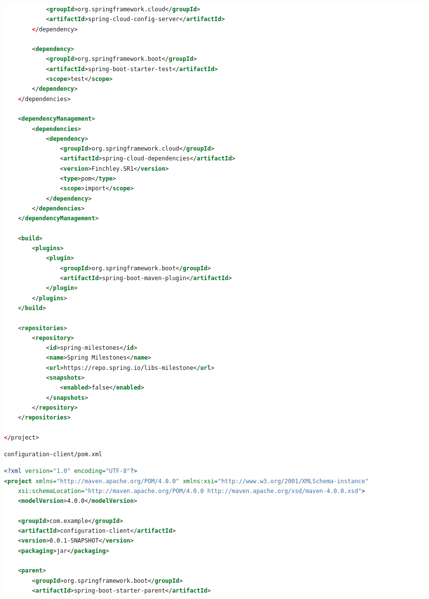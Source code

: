 ```xml
			<groupId>org.springframework.cloud</groupId>
			<artifactId>spring-cloud-config-server</artifactId>
		</dependency>

		<dependency>
			<groupId>org.springframework.boot</groupId>
			<artifactId>spring-boot-starter-test</artifactId>
			<scope>test</scope>
		</dependency>
	</dependencies>

	<dependencyManagement>
		<dependencies>
			<dependency>
				<groupId>org.springframework.cloud</groupId>
				<artifactId>spring-cloud-dependencies</artifactId>
				<version>Finchley.SR1</version>
				<type>pom</type>
				<scope>import</scope>
			</dependency>
		</dependencies>
	</dependencyManagement>

	<build>
		<plugins>
			<plugin>
				<groupId>org.springframework.boot</groupId>
				<artifactId>spring-boot-maven-plugin</artifactId>
			</plugin>
		</plugins>
	</build>

	<repositories>
	    <repository>
	        <id>spring-milestones</id>
	        <name>Spring Milestones</name>
	        <url>https://repo.spring.io/libs-milestone</url>
	        <snapshots>
	            <enabled>false</enabled>
	        </snapshots>
	    </repository>
	</repositories>

</project>
```

`configuration-client/pom.xml`

```xml
<?xml version="1.0" encoding="UTF-8"?>
<project xmlns="http://maven.apache.org/POM/4.0.0" xmlns:xsi="http://www.w3.org/2001/XMLSchema-instance"
	xsi:schemaLocation="http://maven.apache.org/POM/4.0.0 http://maven.apache.org/xsd/maven-4.0.0.xsd">
	<modelVersion>4.0.0</modelVersion>

	<groupId>com.example</groupId>
	<artifactId>configuration-client</artifactId>
	<version>0.0.1-SNAPSHOT</version>
	<packaging>jar</packaging>

	<parent>
		<groupId>org.springframework.boot</groupId>
		<artifactId>spring-boot-starter-parent</artifactId>
```